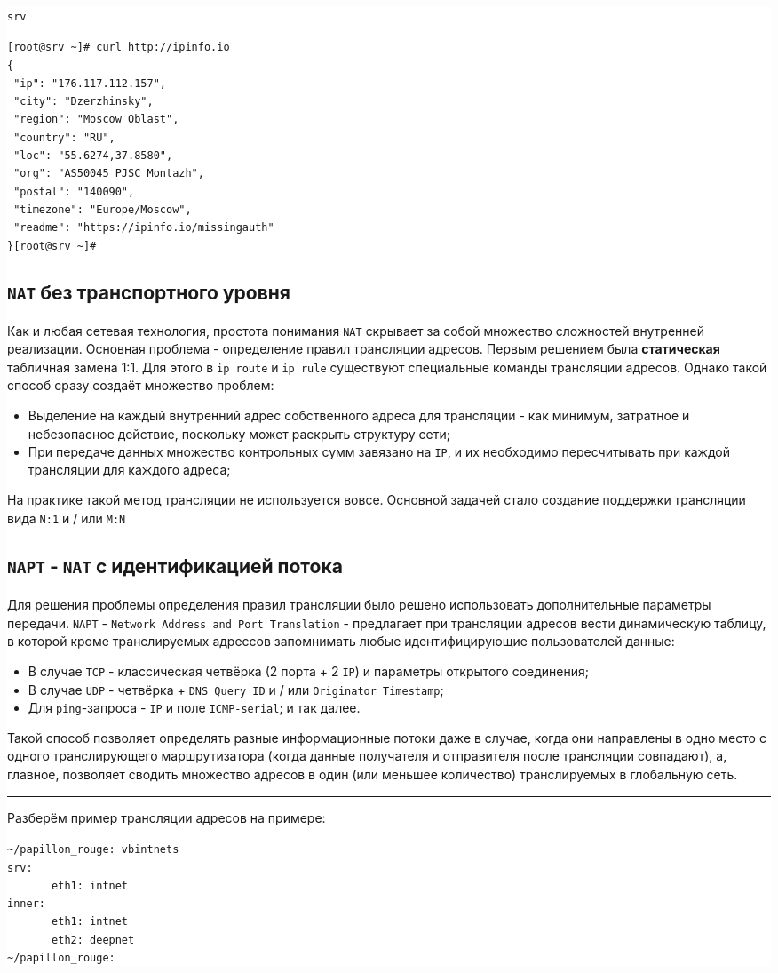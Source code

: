 `srv`
```srv
[root@srv ~]# curl http://ipinfo.io  
{  
 "ip": "176.117.112.157",  
 "city": "Dzerzhinsky",  
 "region": "Moscow Oblast",  
 "country": "RU",  
 "loc": "55.6274,37.8580",  
 "org": "AS50045 PJSC Montazh",  
 "postal": "140090",  
 "timezone": "Europe/Moscow",  
 "readme": "https://ipinfo.io/missingauth"  
}[root@srv ~]#
```

## `NAT` без транспортного уровня

Как и любая сетевая технология, простота понимания `NAT` скрывает за собой множество сложностей внутренней реализации. Основная проблема - определение правил трансляции адресов. Первым решением была **статическая** табличная замена 1:1. Для этого в `ip route` и `ip rule` существуют специальные команды трансляции адресов. Однако такой способ сразу создаёт множество проблем:
 + Выделение на каждый внутренний адрес собственного адреса для трансляции - как минимум, затратное и небезопасное действие, поскольку может раскрыть структуру сети; 
 + При передаче данных множество контрольных сумм завязано на `IP`, и их необходимо пересчитывать при каждой трансляции для каждого адреса;

На практике такой метод трансляции не используется вовсе. Основной задачей стало создание поддержки трансляции вида `N:1` и / или `M:N`

## `NAPT` - `NAT` с идентификацией потока

Для решения проблемы определения правил трансляции было решено использовать дополнительные параметры передачи. `NAPT` - `Network Address and Port Translation` - предлагает при трансляции адресов вести динамическую таблицу, в которой кроме транслируемых адрессов запомнимать любые идентифицирующие пользователей данные: 
 + В случае `TCP`  - классическая четвёрка (2 порта + 2 `IP`) и параметры открытого соединения;
 + В случае `UDP` - четвёрка + `DNS Query ID` и / или `Originator Timestamp`;
 + Для `ping`-запроса - `IP` и поле `ICMP-serial`;
и так далее.

Такой способ позволяет определять разные информационные потоки даже в случае, когда они направлены в одно место с одного транслирующего маршрутизатора (когда данные получателя и отправителя после трансляции совпадают), а, главное, позволяет сводить множество адресов в один (или меньшее количество) транслируемых в глобальную сеть.

---

Разберём пример трансляции адресов на примере:

```console
~/papillon_rouge: vbintnets
srv:  
       eth1: intnet  
inner:  
       eth1: intnet  
       eth2: deepnet
~/papillon_rouge: 
```
